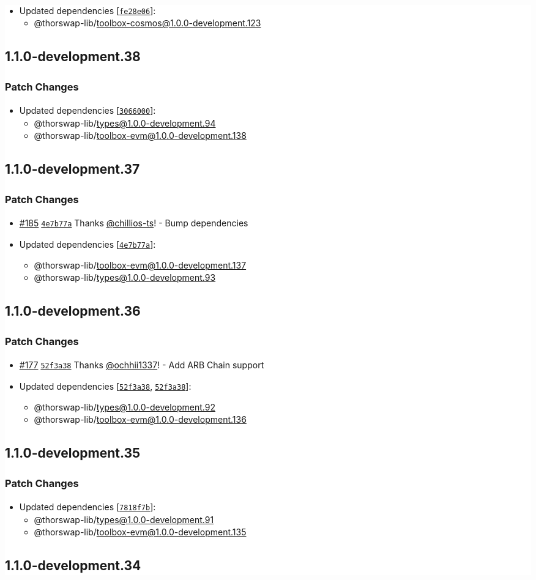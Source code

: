 - Updated dependencies [[`fe28e06`](https://github.com/thorswap/SwapKit/commit/fe28e065055a448780f013aca3dac9db3340628b)]:
  - @thorswap-lib/toolbox-cosmos@1.0.0-development.123

## 1.1.0-development.38

### Patch Changes

- Updated dependencies [[`3066000`](https://github.com/thorswap/SwapKit/commit/30660006cd0551dfb2be606290b0448bf0181d72)]:
  - @thorswap-lib/types@1.0.0-development.94
  - @thorswap-lib/toolbox-evm@1.0.0-development.138

## 1.1.0-development.37

### Patch Changes

- [#185](https://github.com/thorswap/SwapKit/pull/185) [`4e7b77a`](https://github.com/thorswap/SwapKit/commit/4e7b77adfd868ce26df05060f02dd2aab18dfa5d) Thanks [@chillios-ts](https://github.com/chillios-ts)! - Bump dependencies

- Updated dependencies [[`4e7b77a`](https://github.com/thorswap/SwapKit/commit/4e7b77adfd868ce26df05060f02dd2aab18dfa5d)]:
  - @thorswap-lib/toolbox-evm@1.0.0-development.137
  - @thorswap-lib/types@1.0.0-development.93

## 1.1.0-development.36

### Patch Changes

- [#177](https://github.com/thorswap/SwapKit/pull/177) [`52f3a38`](https://github.com/thorswap/SwapKit/commit/52f3a38d8cb880185f8f066e09f132110b52b423) Thanks [@ochhii1337](https://github.com/ochhii1337)! - Add ARB Chain support

- Updated dependencies [[`52f3a38`](https://github.com/thorswap/SwapKit/commit/52f3a38d8cb880185f8f066e09f132110b52b423), [`52f3a38`](https://github.com/thorswap/SwapKit/commit/52f3a38d8cb880185f8f066e09f132110b52b423)]:
  - @thorswap-lib/types@1.0.0-development.92
  - @thorswap-lib/toolbox-evm@1.0.0-development.136

## 1.1.0-development.35

### Patch Changes

- Updated dependencies [[`7818f7b`](https://github.com/thorswap/SwapKit/commit/7818f7b82ecb4cb50c2c5c3ccc022e95f7cc74fa)]:
  - @thorswap-lib/types@1.0.0-development.91
  - @thorswap-lib/toolbox-evm@1.0.0-development.135

## 1.1.0-development.34
